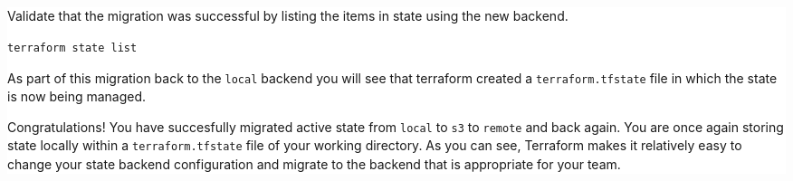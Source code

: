 Validate that the migration was successful by listing the items in state using the new backend.

```shell
terraform state list
```

As part of this migration back to the `local` backend you will see that terraform created a `terraform.tfstate` file in which the state is now being managed.

Congratulations! You have succesfully migrated active state from `local` to `s3` to `remote` and back again. You are once again storing state locally within a `terraform.tfstate` file of your working directory. As you can see, Terraform makes it relatively easy to change your state backend configuration and migrate to the backend that is appropriate for your team.